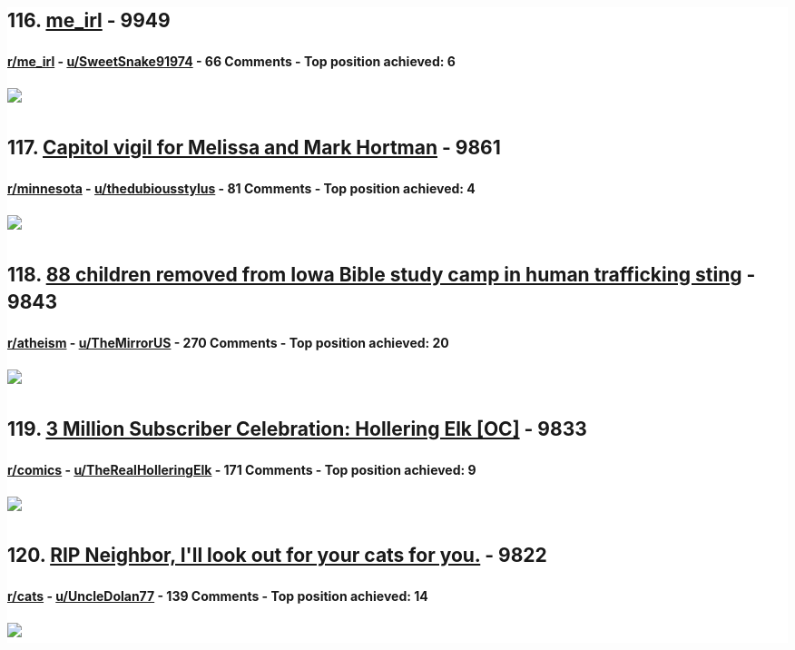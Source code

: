 ## 116. [me_irl](http://reddit.com/r/me_irl/comments/1letnt7/me_irl/) - 9949
#### [r/me_irl](http://reddit.com/r/me_irl) - [u/SweetSnake91974](http://reddit.com/u/SweetSnake91974) - 66 Comments - Top position achieved: 6

<a href="https://i.redd.it/njc40rd1br7f1.png"><img src="https://external-preview.redd.it/gnrilQh92W41u5nQqlG9SLoGBZQGzc9WaViOnrUADUg.png?width=140&amp;height=118&amp;crop=140:118,smart&amp;auto=webp&amp;s=415f8dc6fad90c3db1091f05511e69151505e3ee"></img></a>

## 117. [Capitol vigil for Melissa and Mark Hortman](http://reddit.com/r/minnesota/comments/1leymlv/capitol_vigil_for_melissa_and_mark_hortman/) - 9861
#### [r/minnesota](http://reddit.com/r/minnesota) - [u/thedubiousstylus](http://reddit.com/u/thedubiousstylus) - 81 Comments - Top position achieved: 4

<a href="https://i.redd.it/djbeo8jdgs7f1.jpeg"><img src="https://external-preview.redd.it/8ymwChsKhIQkvO_6nGmCAwpACJJU3dN3S-afDEIZ8Ps.jpeg?width=140&amp;height=105&amp;crop=140:105,smart&amp;auto=webp&amp;s=e0a72936c988375e5eb5431f9842bc5d55a82de5"></img></a>

## 118. [88 children removed from Iowa Bible study camp in human trafficking sting](http://reddit.com/r/atheism/comments/1ledr9l/88_children_removed_from_iowa_bible_study_camp_in/) - 9843
#### [r/atheism](http://reddit.com/r/atheism) - [u/TheMirrorUS](http://reddit.com/u/TheMirrorUS) - 270 Comments - Top position achieved: 20

<a href="https://www.themirror.com/news/us-news/88-children-removed-iowa-bible-1214383"><img src="https://external-preview.redd.it/tnFsPi3LQ9KXpqQITyBBm50wY7-kRUubc9vcP_K0jEA.jpeg?width=140&amp;height=73&amp;crop=140:73,smart&amp;auto=webp&amp;s=9c0534905f25f218899d7ee3b358bf7997132f41"></img></a>

## 119. [3 Million Subscriber Celebration: Hollering Elk [OC]](http://reddit.com/r/comics/comments/1lee23f/3_million_subscriber_celebration_hollering_elk_oc/) - 9833
#### [r/comics](http://reddit.com/r/comics) - [u/TheRealHolleringElk](http://reddit.com/u/TheRealHolleringElk) - 171 Comments - Top position achieved: 9

<a href="https://www.reddit.com/gallery/1lee23f"><img src="https://external-preview.redd.it/NGeFW0XBIBxyXseoraHlvEPHVVLPXmUm2A3glbhkw0Y.jpeg?width=140&amp;height=121&amp;crop=140:121,smart&amp;auto=webp&amp;s=0ada4ad880713b3f0d9cfe66ccaadcdef178524a"></img></a>

## 120. [RIP Neighbor, I'll look out for your cats for you.](http://reddit.com/r/cats/comments/1lew7me/rip_neighbor_ill_look_out_for_your_cats_for_you/) - 9822
#### [r/cats](http://reddit.com/r/cats) - [u/UncleDolan77](http://reddit.com/u/UncleDolan77) - 139 Comments - Top position achieved: 14

<a href="https://www.reddit.com/gallery/1lew7me"><img src="https://external-preview.redd.it/rcnJEmaZ0_hSpQrwBoCvy1swhcWiKvCtbrSxdcXmS5s.jpeg?width=140&amp;height=140&amp;crop=140:140,smart&amp;auto=webp&amp;s=558c3f56da9b8f90563efac673f93cb2d40a69a9"></img></a>
